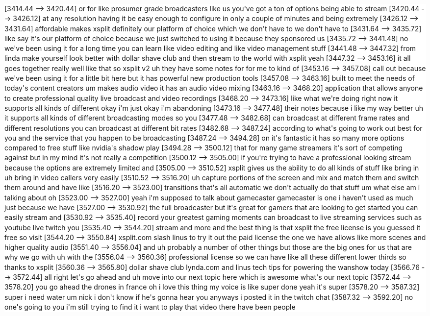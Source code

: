 [3414.44 --> 3420.44]  or for like prosumer grade broadcasters like us you've got a ton of options being able to stream
[3420.44 --> 3426.12]  at any resolution having it be easy enough to configure in only a couple of minutes and being extremely
[3426.12 --> 3431.64]  affordable makes xsplit definitely our platform of choice which we don't have to we don't have to
[3431.64 --> 3435.72]  like say it's our platform of choice because we just switched to using it because they sponsored us
[3435.72 --> 3441.48]  no we've been using it for a long time you can learn like video editing and like video management stuff
[3441.48 --> 3447.32]  from linda make yourself look better with dollar shave club and then stream to the world with xsplit yeah
[3447.32 --> 3453.16]  it all goes together really well like that so xsplit v2 uh they have some notes for for me to kind of
[3453.16 --> 3457.08]  call out because we've been using it for a little bit here but it has powerful new production tools
[3457.08 --> 3463.16]  built to meet the needs of today's content creators um makes audio video it has an audio video mixing
[3463.16 --> 3468.20]  application that allows anyone to create professional quality live broadcast and video recordings
[3468.20 --> 3473.16]  like what we're doing right now it supports all kinds of different okay i'm just okay i'm abandoning
[3473.16 --> 3477.48]  their notes because i like my way better uh it supports all kinds of different broadcasting modes so you
[3477.48 --> 3482.68]  can broadcast at different frame rates and different resolutions you can broadcast at different bit rates
[3482.68 --> 3487.24]  according to what's going to work out best for you and the service that you happen to be broadcasting
[3487.24 --> 3494.28]  on it's fantastic it has so many more options compared to free stuff like nvidia's shadow play
[3494.28 --> 3500.12]  that for many game streamers it's sort of competing against but in my mind it's not really a competition
[3500.12 --> 3505.00]  if you're trying to have a professional looking stream because the options are extremely limited and
[3505.00 --> 3510.52]  xsplit gives us the ability to do all kinds of stuff like bring in uh bring in video callers very easily
[3510.52 --> 3516.20]  uh capture portions of the screen and mix and match them and switch them around and have like
[3516.20 --> 3523.00]  transitions that's all automatic we don't actually do that stuff um what else am i talking about oh
[3523.00 --> 3527.00]  yeah i'm supposed to talk about gamecaster gamecaster is one i haven't used as much just because we have
[3527.00 --> 3530.92]  the full broadcaster but it's great for gamers that are looking to get started you can easily stream and
[3530.92 --> 3535.40]  record your greatest gaming moments can broadcast to live streaming services such as youtube live twitch you
[3535.40 --> 3544.20]  stream and more and the best thing is that xsplit the free license is you guessed it free so visit
[3544.20 --> 3550.84]  xsplit.com slash linus to try it out the paid license the one we have allows like more scenes and higher quality audio
[3551.40 --> 3556.04]  and uh probably a number of other things but those are the big ones for us that are why we go with uh with the
[3556.04 --> 3560.36]  professional license so we can have like all these different lower thirds so thanks to xsplit
[3560.36 --> 3565.80]  dollar shave club lynda.com and linus tech tips for powering the wanshow today
[3566.76 --> 3572.44]  all right let's go ahead and uh move into our next topic here which is awesome what's our next topic
[3572.44 --> 3578.20]  you go ahead the drones in france oh i love this thing my voice is like super done yeah it's super
[3578.20 --> 3587.32]  super i need water um nick i don't know if he's gonna hear you anyways i posted it in the twitch chat
[3587.32 --> 3592.20]  no one's going to you i'm still trying to find it i want to play that video there have been people